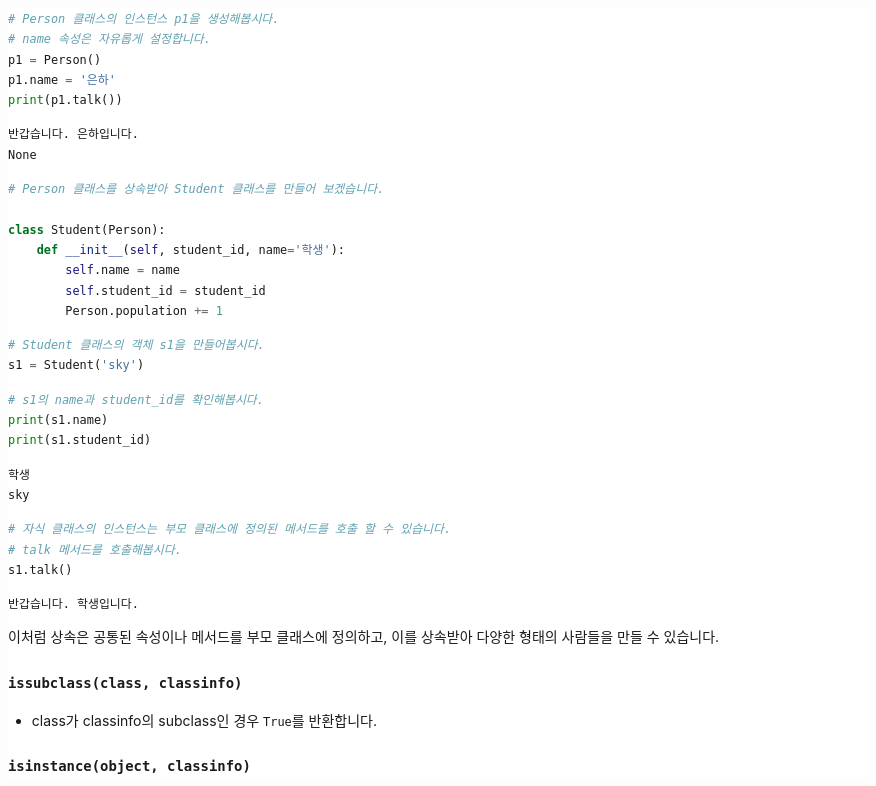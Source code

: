 
```python
# Person 클래스의 인스턴스 p1을 생성해봅시다.
# name 속성은 자유롭게 설정합니다.
p1 = Person()
p1.name = '은하'
print(p1.talk())
```

    반갑습니다. 은하입니다.
    None
    


```python
# Person 클래스를 상속받아 Student 클래스를 만들어 보겠습니다.

class Student(Person):
    def __init__(self, student_id, name='학생'):
        self.name = name
        self.student_id = student_id  
        Person.population += 1
```


```python
# Student 클래스의 객체 s1을 만들어봅시다.
s1 = Student('sky')

```


```python
# s1의 name과 student_id를 확인해봅시다.
print(s1.name)
print(s1.student_id)
```

    학생
    sky
    


```python
# 자식 클래스의 인스턴스는 부모 클래스에 정의된 메서드를 호출 할 수 있습니다.
# talk 메서드를 호출해봅시다.
s1.talk()

```

    반갑습니다. 학생입니다.
    

이처럼 상속은 공통된 속성이나 메서드를 부모 클래스에 정의하고, 이를 상속받아 다양한 형태의 사람들을 만들 수 있습니다.

### `issubclass(class, classinfo)`

* class가 classinfo의 subclass인 경우 `True`를 반환합니다.

### `isinstance(object, classinfo)`
